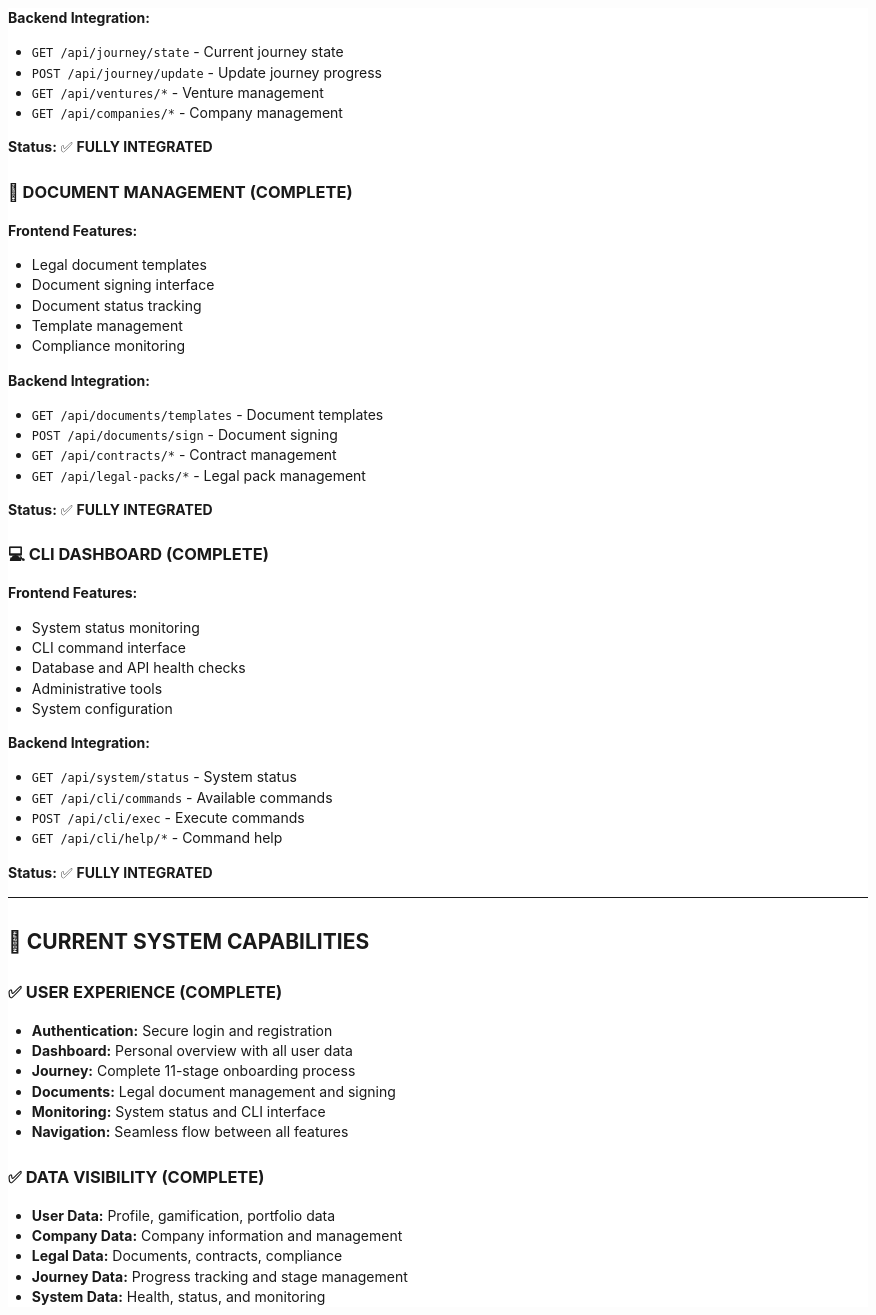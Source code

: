 **Backend Integration:**
- `GET /api/journey/state` - Current journey state
- `POST /api/journey/update` - Update journey progress
- `GET /api/ventures/*` - Venture management
- `GET /api/companies/*` - Company management

**Status:** ✅ **FULLY INTEGRATED**

### **📄 DOCUMENT MANAGEMENT (COMPLETE)**
**Frontend Features:**
- Legal document templates
- Document signing interface
- Document status tracking
- Template management
- Compliance monitoring

**Backend Integration:**
- `GET /api/documents/templates` - Document templates
- `POST /api/documents/sign` - Document signing
- `GET /api/contracts/*` - Contract management
- `GET /api/legal-packs/*` - Legal pack management

**Status:** ✅ **FULLY INTEGRATED**

### **💻 CLI DASHBOARD (COMPLETE)**
**Frontend Features:**
- System status monitoring
- CLI command interface
- Database and API health checks
- Administrative tools
- System configuration

**Backend Integration:**
- `GET /api/system/status` - System status
- `GET /api/cli/commands` - Available commands
- `POST /api/cli/exec` - Execute commands
- `GET /api/cli/help/*` - Command help

**Status:** ✅ **FULLY INTEGRATED**

---

## 🎯 **CURRENT SYSTEM CAPABILITIES**

### **✅ USER EXPERIENCE (COMPLETE)**
- **Authentication:** Secure login and registration
- **Dashboard:** Personal overview with all user data
- **Journey:** Complete 11-stage onboarding process
- **Documents:** Legal document management and signing
- **Monitoring:** System status and CLI interface
- **Navigation:** Seamless flow between all features

### **✅ DATA VISIBILITY (COMPLETE)**
- **User Data:** Profile, gamification, portfolio data
- **Company Data:** Company information and management
- **Legal Data:** Documents, contracts, compliance
- **Journey Data:** Progress tracking and stage management
- **System Data:** Health, status, and monitoring
